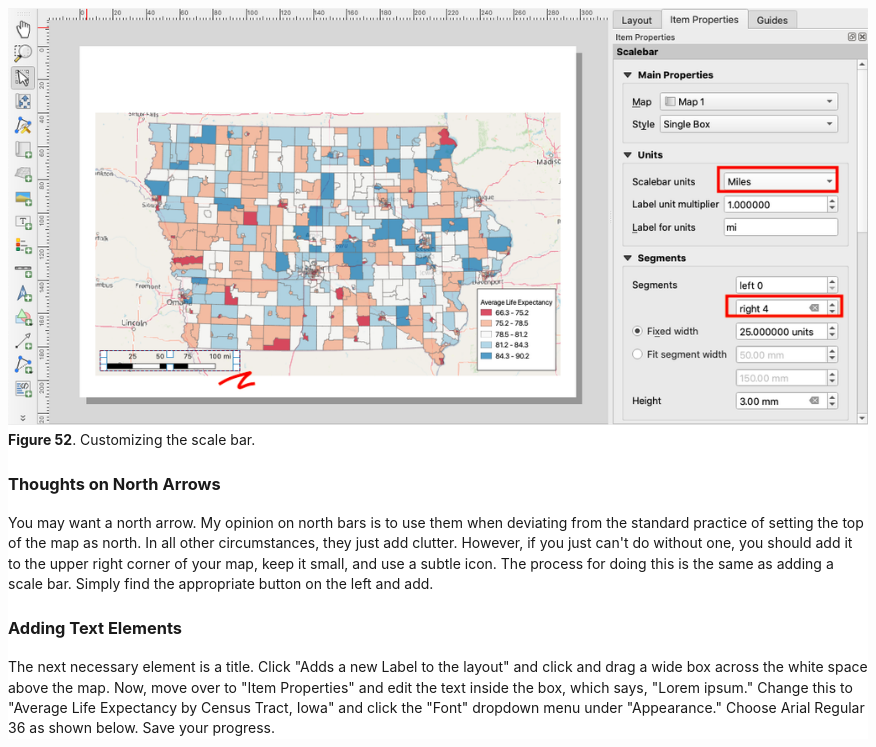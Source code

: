 ![Scale bar settings](images/scale-bar-settings.png)  
**Figure 52**. Customizing the scale bar.

### Thoughts on North Arrows

You may want a north arrow. My opinion on north bars is to use them when deviating from the standard practice of setting the top of the map as north. In all other circumstances, they just add clutter. However, if you just can't do without one, you should add it to the upper right corner of your map, keep it small, and use a subtle icon. The process for doing this is the same as adding a scale bar. Simply find the appropriate button on the left and add.

### Adding Text Elements

The next necessary element is a title. Click "Adds a new Label to the layout" and click and drag a wide box across the white space above the map. Now, move over to "Item Properties" and edit the text inside the box, which says, "Lorem ipsum." Change this to "Average Life Expectancy by Census Tract, Iowa" and click the "Font" dropdown menu under "Appearance." Choose Arial Regular 36 as shown below. Save your progress.
